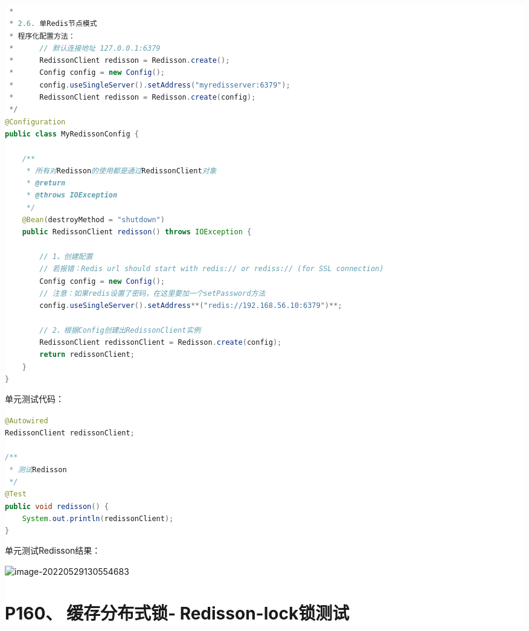 ```java
 *
 * 2.6. 单Redis节点模式
 * 程序化配置方法：
 * 		// 默认连接地址 127.0.0.1:6379
 * 		RedissonClient redisson = Redisson.create();
 * 		Config config = new Config();
 * 		config.useSingleServer().setAddress("myredisserver:6379");
 * 		RedissonClient redisson = Redisson.create(config);
 */
@Configuration
public class MyRedissonConfig {

	/**
	 * 所有对Redisson的使用都是通过RedissonClient对象
	 * @return
	 * @throws IOException
	 */
	@Bean(destroyMethod = "shutdown")
	public RedissonClient redisson() throws IOException {

		// 1、创建配置
		// 若报错：Redis url should start with redis:// or rediss:// (for SSL connection)
		Config config = new Config();
		// 注意：如果redis设置了密码，在这里要加一个setPassword方法
		config.useSingleServer().setAddress**("redis://192.168.56.10:6379")**;

		// 2、根据Config创建出RedissonClient实例
		RedissonClient redissonClient = Redisson.create(config);
		return redissonClient;
	}
}
```

单元测试代码：

```java
@Autowired
RedissonClient redissonClient;

/**
 * 测试Redisson
 */
@Test
public void redisson() {
	System.out.println(redissonClient);
}
```

单元测试Redisson结果：

![image-20220529130554683](https://hediancha-1312143060.cos.ap-shanghai.myqcloud.com/image-20220529130554683.png)

# P160、 缓存分布式锁- Redisson-lock锁测试
